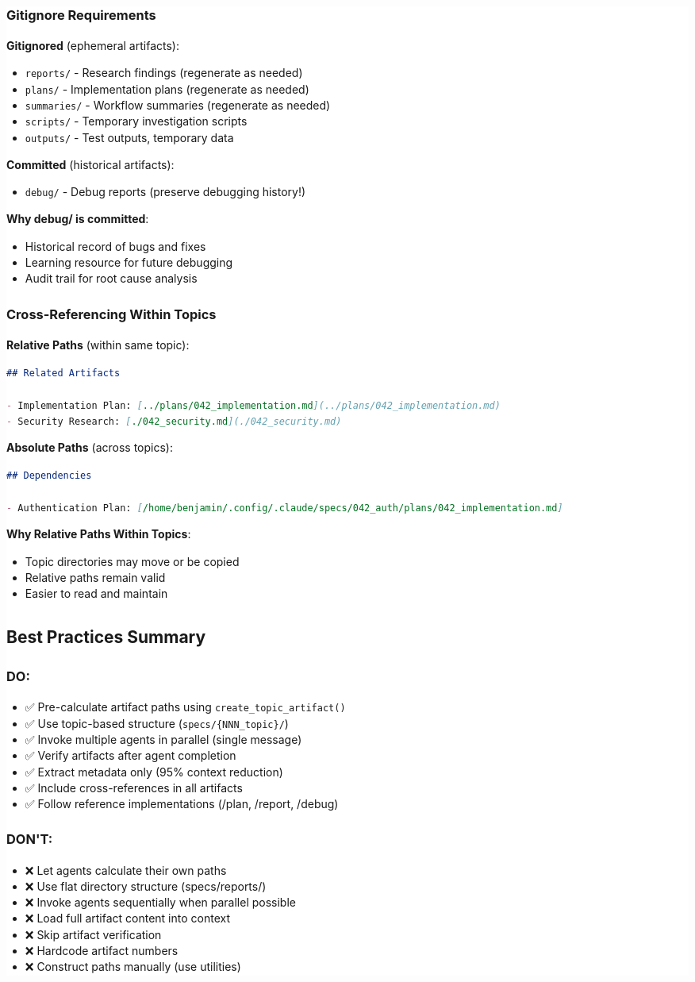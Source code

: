 ### Gitignore Requirements

**Gitignored** (ephemeral artifacts):
- `reports/` - Research findings (regenerate as needed)
- `plans/` - Implementation plans (regenerate as needed)
- `summaries/` - Workflow summaries (regenerate as needed)
- `scripts/` - Temporary investigation scripts
- `outputs/` - Test outputs, temporary data

**Committed** (historical artifacts):
- `debug/` - Debug reports (preserve debugging history!)

**Why debug/ is committed**:
- Historical record of bugs and fixes
- Learning resource for future debugging
- Audit trail for root cause analysis

### Cross-Referencing Within Topics

**Relative Paths** (within same topic):
```markdown
## Related Artifacts

- Implementation Plan: [../plans/042_implementation.md](../plans/042_implementation.md)
- Security Research: [./042_security.md](./042_security.md)
```

**Absolute Paths** (across topics):
```markdown
## Dependencies

- Authentication Plan: [/home/benjamin/.config/.claude/specs/042_auth/plans/042_implementation.md]
```

**Why Relative Paths Within Topics**:
- Topic directories may move or be copied
- Relative paths remain valid
- Easier to read and maintain

## Best Practices Summary

### DO:
- ✅ Pre-calculate artifact paths using `create_topic_artifact()`
- ✅ Use topic-based structure (`specs/{NNN_topic}/`)
- ✅ Invoke multiple agents in parallel (single message)
- ✅ Verify artifacts after agent completion
- ✅ Extract metadata only (95% context reduction)
- ✅ Include cross-references in all artifacts
- ✅ Follow reference implementations (/plan, /report, /debug)

### DON'T:
- ❌ Let agents calculate their own paths
- ❌ Use flat directory structure (specs/reports/)
- ❌ Invoke agents sequentially when parallel possible
- ❌ Load full artifact content into context
- ❌ Skip artifact verification
- ❌ Hardcode artifact numbers
- ❌ Construct paths manually (use utilities)
